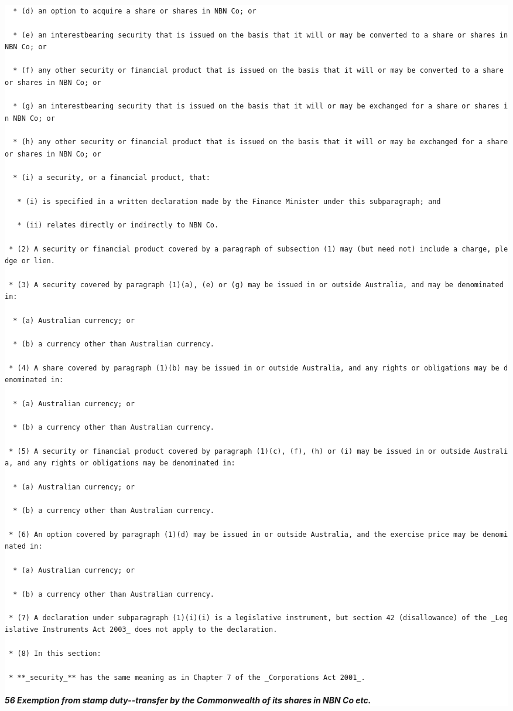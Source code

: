       * (d) an option to acquire a share or shares in NBN Co; or

      * (e) an interestbearing security that is issued on the basis that it will or may be converted to a share or shares in NBN Co; or

      * (f) any other security or financial product that is issued on the basis that it will or may be converted to a share or shares in NBN Co; or

      * (g) an interestbearing security that is issued on the basis that it will or may be exchanged for a share or shares in NBN Co; or

      * (h) any other security or financial product that is issued on the basis that it will or may be exchanged for a share or shares in NBN Co; or

      * (i) a security, or a financial product, that:

       * (i) is specified in a written declaration made by the Finance Minister under this subparagraph; and

       * (ii) relates directly or indirectly to NBN Co.

     * (2) A security or financial product covered by a paragraph of subsection (1) may (but need not) include a charge, pledge or lien.

     * (3) A security covered by paragraph (1)(a), (e) or (g) may be issued in or outside Australia, and may be denominated in:

      * (a) Australian currency; or

      * (b) a currency other than Australian currency.

     * (4) A share covered by paragraph (1)(b) may be issued in or outside Australia, and any rights or obligations may be denominated in:

      * (a) Australian currency; or

      * (b) a currency other than Australian currency.

     * (5) A security or financial product covered by paragraph (1)(c), (f), (h) or (i) may be issued in or outside Australia, and any rights or obligations may be denominated in:

      * (a) Australian currency; or

      * (b) a currency other than Australian currency.

     * (6) An option covered by paragraph (1)(d) may be issued in or outside Australia, and the exercise price may be denominated in:

      * (a) Australian currency; or

      * (b) a currency other than Australian currency.

     * (7) A declaration under subparagraph (1)(i)(i) is a legislative instrument, but section 42 (disallowance) of the _Legislative Instruments Act 2003_ does not apply to the declaration.

     * (8) In this section:

     * **_security_** has the same meaning as in Chapter 7 of the _Corporations Act 2001_.

##### 56  Exemption from stamp duty--transfer by the Commonwealth of its shares in NBN Co etc.
